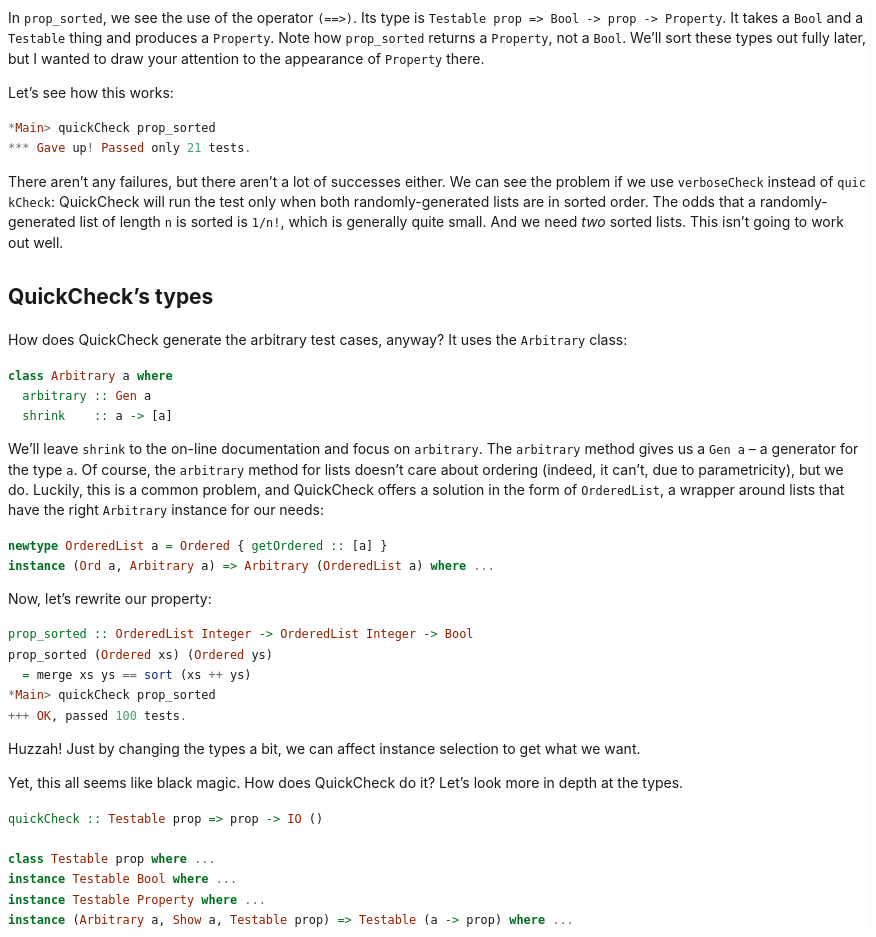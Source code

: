 In `prop_sorted`, we see the use of the operator `(==>)`. Its type is `Testable prop => Bool -> prop -> Property`. It takes a `Bool` and a `Testable` thing and produces a `Property`. Note how `prop_sorted` returns a `Property`, not a `Bool`. We’ll sort these types out fully later, but I wanted to draw your attention to the appearance of `Property` there.

Let’s see how this works:

```haskell
*Main> quickCheck prop_sorted
*** Gave up! Passed only 21 tests.
```

There aren’t any failures, but there aren’t a lot of successes either. We can see the problem if we use `verboseCheck` instead of `quickCheck`: QuickCheck will run the test only when both randomly-generated lists  are in sorted order. The odds that a randomly-generated list of length `n` is sorted is `1/n!`, which is generally quite small. And we need *two* sorted lists. This isn’t going to work out well.

## QuickCheck’s types

How does QuickCheck generate the arbitrary test cases, anyway? It uses the `Arbitrary` class:

```haskell
class Arbitrary a where
  arbitrary :: Gen a
  shrink    :: a -> [a]
```

We’ll leave `shrink` to the on-line documentation and focus on `arbitrary`. The `arbitrary` method gives us a `Gen a` – a generator for the type `a`. Of course, the `arbitrary` method for lists doesn’t care about ordering (indeed, it can’t, due to  parametricity), but we do. Luckily, this is a common problem, and  QuickCheck offers a solution in the form of `OrderedList`, a wrapper around lists that have the right `Arbitrary` instance for our needs:

```haskell
newtype OrderedList a = Ordered { getOrdered :: [a] }
instance (Ord a, Arbitrary a) => Arbitrary (OrderedList a) where ...
```

Now, let’s rewrite our property:

```haskell
prop_sorted :: OrderedList Integer -> OrderedList Integer -> Bool
prop_sorted (Ordered xs) (Ordered ys)
  = merge xs ys == sort (xs ++ ys)
*Main> quickCheck prop_sorted
+++ OK, passed 100 tests.
```

Huzzah! Just by changing the types a bit, we can affect instance selection to get what we want.

Yet, this all seems like black magic. How does QuickCheck do it? Let’s look more in depth at the types.

```haskell
quickCheck :: Testable prop => prop -> IO ()

class Testable prop where ...
instance Testable Bool where ...
instance Testable Property where ...
instance (Arbitrary a, Show a, Testable prop) => Testable (a -> prop) where ...
```

